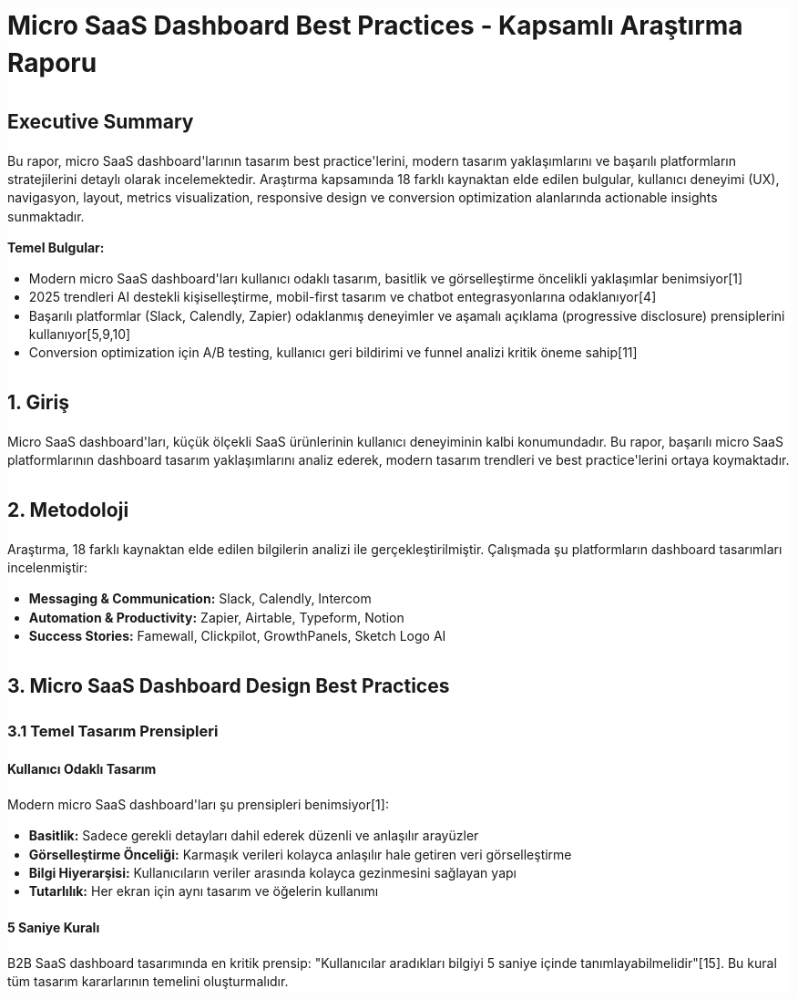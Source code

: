 # Micro SaaS Dashboard Best Practices - Kapsamlı Araştırma Raporu

## Executive Summary

Bu rapor, micro SaaS dashboard'larının tasarım best practice'lerini, modern tasarım yaklaşımlarını ve başarılı platformların stratejilerini detaylı olarak incelemektedir. Araştırma kapsamında 18 farklı kaynaktan elde edilen bulgular, kullanıcı deneyimi (UX), navigasyon, layout, metrics visualization, responsive design ve conversion optimization alanlarında actionable insights sunmaktadır.

**Temel Bulgular:**
- Modern micro SaaS dashboard'ları kullanıcı odaklı tasarım, basitlik ve görselleştirme öncelikli yaklaşımlar benimsiyor[1]
- 2025 trendleri AI destekli kişiselleştirme, mobil-first tasarım ve chatbot entegrasyonlarına odaklanıyor[4]
- Başarılı platformlar (Slack, Calendly, Zapier) odaklanmış deneyimler ve aşamalı açıklama (progressive disclosure) prensiplerini kullanıyor[5,9,10]
- Conversion optimization için A/B testing, kullanıcı geri bildirimi ve funnel analizi kritik öneme sahip[11]

## 1. Giriş

Micro SaaS dashboard'ları, küçük ölçekli SaaS ürünlerinin kullanıcı deneyiminin kalbi konumundadır. Bu rapor, başarılı micro SaaS platformlarının dashboard tasarım yaklaşımlarını analiz ederek, modern tasarım trendleri ve best practice'lerini ortaya koymaktadır.

## 2. Metodoloji

Araştırma, 18 farklı kaynaktan elde edilen bilgilerin analizi ile gerçekleştirilmiştir. Çalışmada şu platformların dashboard tasarımları incelenmiştir:
- **Messaging & Communication:** Slack, Calendly, Intercom
- **Automation & Productivity:** Zapier, Airtable, Typeform, Notion
- **Success Stories:** Famewall, Clickpilot, GrowthPanels, Sketch Logo AI

## 3. Micro SaaS Dashboard Design Best Practices

### 3.1 Temel Tasarım Prensipleri

#### Kullanıcı Odaklı Tasarım
Modern micro SaaS dashboard'ları şu prensipleri benimsiyor[1]:

- **Basitlik:** Sadece gerekli detayları dahil ederek düzenli ve anlaşılır arayüzler
- **Görselleştirme Önceliği:** Karmaşık verileri kolayca anlaşılır hale getiren veri görselleştirme
- **Bilgi Hiyerarşisi:** Kullanıcıların veriler arasında kolayca gezinmesini sağlayan yapı
- **Tutarlılık:** Her ekran için aynı tasarım ve öğelerin kullanımı

#### 5 Saniye Kuralı
B2B SaaS dashboard tasarımında en kritik prensip: "Kullanıcılar aradıkları bilgiyi 5 saniye içinde tanımlayabilmelidir"[15]. Bu kural tüm tasarım kararlarının temelini oluşturmalıdır.
